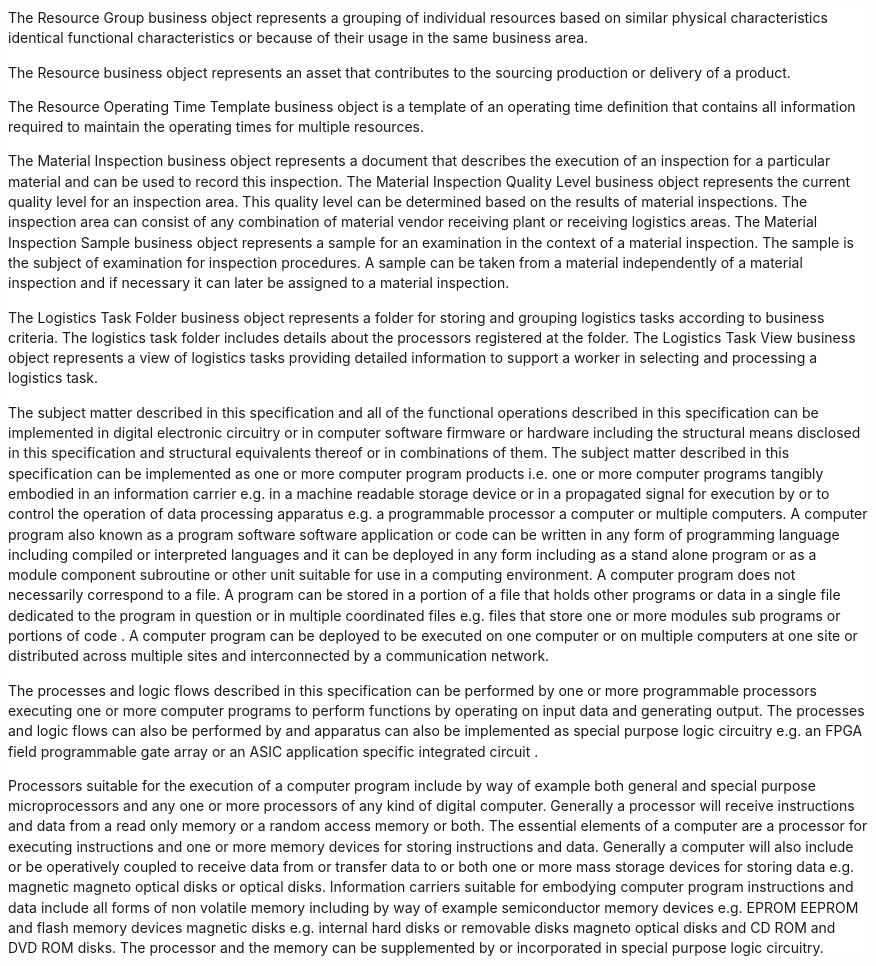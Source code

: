The Resource Group business object represents a grouping of individual resources based on similar physical characteristics identical functional characteristics or because of their usage in the same business area.

The Resource business object represents an asset that contributes to the sourcing production or delivery of a product.

The Resource Operating Time Template business object is a template of an operating time definition that contains all information required to maintain the operating times for multiple resources.

The Material Inspection business object represents a document that describes the execution of an inspection for a particular material and can be used to record this inspection. The Material Inspection Quality Level business object represents the current quality level for an inspection area. This quality level can be determined based on the results of material inspections. The inspection area can consist of any combination of material vendor receiving plant or receiving logistics areas. The Material Inspection Sample business object represents a sample for an examination in the context of a material inspection. The sample is the subject of examination for inspection procedures. A sample can be taken from a material independently of a material inspection and if necessary it can later be assigned to a material inspection.

The Logistics Task Folder business object represents a folder for storing and grouping logistics tasks according to business criteria. The logistics task folder includes details about the processors registered at the folder. The Logistics Task View business object represents a view of logistics tasks providing detailed information to support a worker in selecting and processing a logistics task.

The subject matter described in this specification and all of the functional operations described in this specification can be implemented in digital electronic circuitry or in computer software firmware or hardware including the structural means disclosed in this specification and structural equivalents thereof or in combinations of them. The subject matter described in this specification can be implemented as one or more computer program products i.e. one or more computer programs tangibly embodied in an information carrier e.g. in a machine readable storage device or in a propagated signal for execution by or to control the operation of data processing apparatus e.g. a programmable processor a computer or multiple computers. A computer program also known as a program software software application or code can be written in any form of programming language including compiled or interpreted languages and it can be deployed in any form including as a stand alone program or as a module component subroutine or other unit suitable for use in a computing environment. A computer program does not necessarily correspond to a file. A program can be stored in a portion of a file that holds other programs or data in a single file dedicated to the program in question or in multiple coordinated files e.g. files that store one or more modules sub programs or portions of code . A computer program can be deployed to be executed on one computer or on multiple computers at one site or distributed across multiple sites and interconnected by a communication network.

The processes and logic flows described in this specification can be performed by one or more programmable processors executing one or more computer programs to perform functions by operating on input data and generating output. The processes and logic flows can also be performed by and apparatus can also be implemented as special purpose logic circuitry e.g. an FPGA field programmable gate array or an ASIC application specific integrated circuit .

Processors suitable for the execution of a computer program include by way of example both general and special purpose microprocessors and any one or more processors of any kind of digital computer. Generally a processor will receive instructions and data from a read only memory or a random access memory or both. The essential elements of a computer are a processor for executing instructions and one or more memory devices for storing instructions and data. Generally a computer will also include or be operatively coupled to receive data from or transfer data to or both one or more mass storage devices for storing data e.g. magnetic magneto optical disks or optical disks. Information carriers suitable for embodying computer program instructions and data include all forms of non volatile memory including by way of example semiconductor memory devices e.g. EPROM EEPROM and flash memory devices magnetic disks e.g. internal hard disks or removable disks magneto optical disks and CD ROM and DVD ROM disks. The processor and the memory can be supplemented by or incorporated in special purpose logic circuitry.
